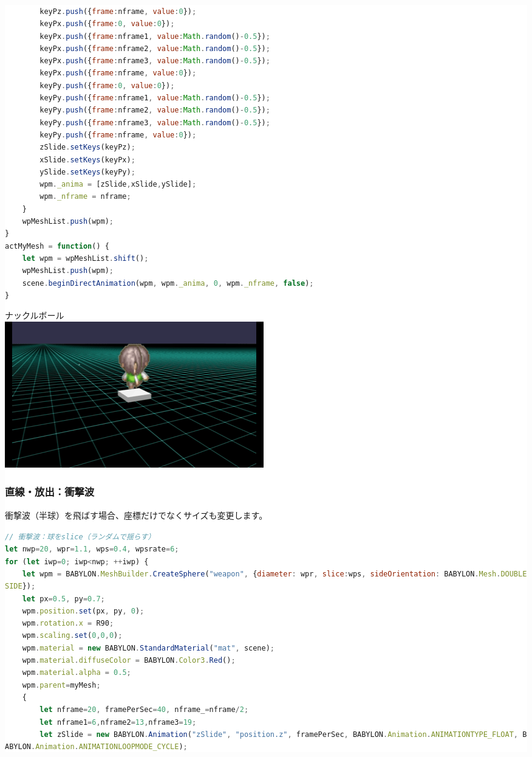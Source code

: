 ```js
        keyPz.push({frame:nframe, value:0});
        keyPx.push({frame:0, value:0});
        keyPx.push({frame:nframe1, value:Math.random()-0.5});
        keyPx.push({frame:nframe2, value:Math.random()-0.5});
        keyPx.push({frame:nframe3, value:Math.random()-0.5});
        keyPx.push({frame:nframe, value:0});
        keyPy.push({frame:0, value:0});
        keyPy.push({frame:nframe1, value:Math.random()-0.5});
        keyPy.push({frame:nframe2, value:Math.random()-0.5});
        keyPy.push({frame:nframe3, value:Math.random()-0.5});
        keyPy.push({frame:nframe, value:0});
        zSlide.setKeys(keyPz);
        xSlide.setKeys(keyPx);
        ySlide.setKeys(keyPy);
        wpm._anima = [zSlide,xSlide,ySlide];
        wpm._nframe = nframe;
    }
    wpMeshList.push(wpm);
}
actMyMesh = function() {
    let wpm = wpMeshList.shift();
    wpMeshList.push(wpm);
    scene.beginDirectAnimation(wpm, wpm._anima, 0, wpm._nframe, false);
}
```

ナックルボール  
![](096/pic/096_ss_17.gif)

### 直線・放出：衝撃波

衝撃波（半球）を飛ばす場合、座標だけでなくサイズも変更します。

```js
// 衝撃波：球をslice（ランダムで揺らす）
let nwp=20, wpr=1.1, wps=0.4, wpsrate=6;
for (let iwp=0; iwp<nwp; ++iwp) {
    let wpm = BABYLON.MeshBuilder.CreateSphere("weapon", {diameter: wpr, slice:wps, sideOrientation: BABYLON.Mesh.DOUBLESIDE});
    let px=0.5, py=0.7;
    wpm.position.set(px, py, 0);
    wpm.rotation.x = R90;
    wpm.scaling.set(0,0,0);
    wpm.material = new BABYLON.StandardMaterial("mat", scene);
    wpm.material.diffuseColor = BABYLON.Color3.Red();
    wpm.material.alpha = 0.5;
    wpm.parent=myMesh;
    {
        let nframe=20, framePerSec=40, nframe_=nframe/2;
        let nframe1=6,nframe2=13,nframe3=19;
        let zSlide = new BABYLON.Animation("zSlide", "position.z", framePerSec, BABYLON.Animation.ANIMATIONTYPE_FLOAT, BABYLON.Animation.ANIMATIONLOOPMODE_CYCLE);
```